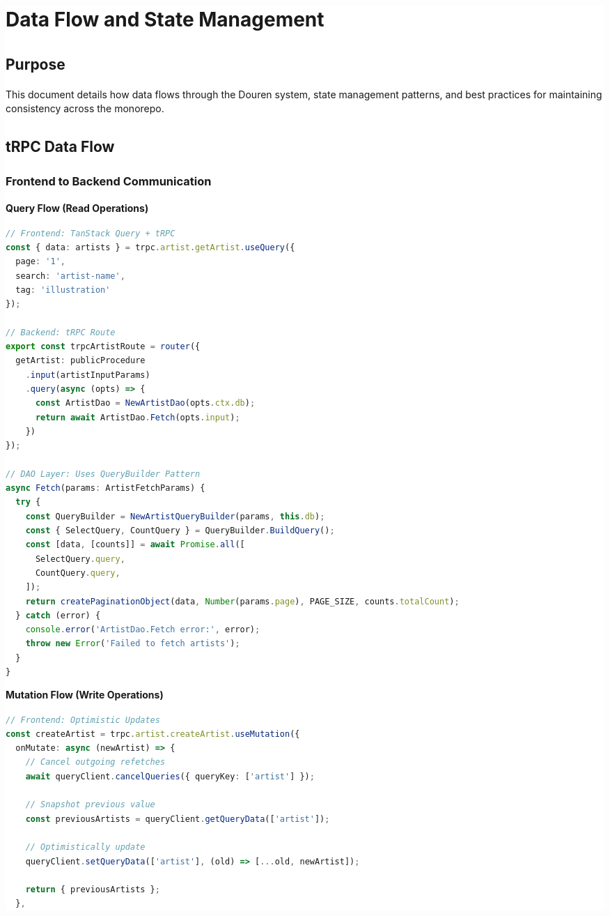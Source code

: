 # Data Flow and State Management

## Purpose
This document details how data flows through the Douren system, state management patterns, and best practices for maintaining consistency across the monorepo.

## tRPC Data Flow

### Frontend to Backend Communication

**Query Flow (Read Operations)**
```typescript
// Frontend: TanStack Query + tRPC
const { data: artists } = trpc.artist.getArtist.useQuery({
  page: '1',
  search: 'artist-name',
  tag: 'illustration'
});

// Backend: tRPC Route
export const trpcArtistRoute = router({
  getArtist: publicProcedure
    .input(artistInputParams)
    .query(async (opts) => {
      const ArtistDao = NewArtistDao(opts.ctx.db);
      return await ArtistDao.Fetch(opts.input);
    })
});

// DAO Layer: Uses QueryBuilder Pattern
async Fetch(params: ArtistFetchParams) {
  try {
    const QueryBuilder = NewArtistQueryBuilder(params, this.db);
    const { SelectQuery, CountQuery } = QueryBuilder.BuildQuery();
    const [data, [counts]] = await Promise.all([
      SelectQuery.query,
      CountQuery.query,
    ]);
    return createPaginationObject(data, Number(params.page), PAGE_SIZE, counts.totalCount);
  } catch (error) {
    console.error('ArtistDao.Fetch error:', error);
    throw new Error('Failed to fetch artists');
  }
}
```

**Mutation Flow (Write Operations)**
```typescript
// Frontend: Optimistic Updates
const createArtist = trpc.artist.createArtist.useMutation({
  onMutate: async (newArtist) => {
    // Cancel outgoing refetches
    await queryClient.cancelQueries({ queryKey: ['artist'] });
    
    // Snapshot previous value
    const previousArtists = queryClient.getQueryData(['artist']);
    
    // Optimistically update
    queryClient.setQueryData(['artist'], (old) => [...old, newArtist]);
    
    return { previousArtists };
  },
```
